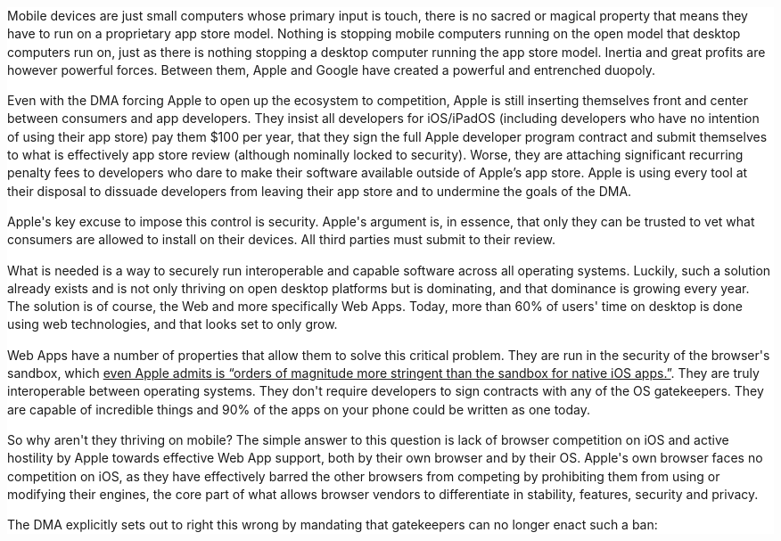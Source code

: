 <p>
  Mobile devices are just small computers whose primary input is touch, there is
  no sacred or magical property that means they have to run on a proprietary app
  store model. Nothing is stopping mobile computers running on the open model that
  desktop computers run on, just as there is nothing stopping a desktop computer
  running the app store model. Inertia and great profits are however powerful
  forces. Between them, Apple and Google have created a powerful and entrenched
  duopoly.
</p>
<p>
  Even with the DMA forcing Apple to open up the ecosystem to competition, Apple
  is still inserting themselves front and center between consumers and app
  developers. They insist all developers for iOS/iPadOS (including developers who
  have no intention of using their app store) pay them $100 per year, that they
  sign the full Apple developer program contract and submit themselves to what is
  effectively app store review (although nominally locked to security). Worse,
  they are attaching significant recurring penalty fees to developers who dare to
  make their software available outside of Apple’s app store. Apple is using every
  tool at their disposal to dissuade developers from leaving their app store and
  to undermine the goals of the DMA.
</p>
<p>
  Apple's key excuse to impose this control is security. Apple's argument is, in
  essence, that only they can be trusted to vet what consumers are allowed to
  install on their devices. All third parties must submit to their review.
</p>
<p>
  What is needed is a way to securely run interoperable and capable software
  across all operating systems. Luckily, such a solution already exists and is not
  only thriving on open desktop platforms but is dominating, and that
  dominance is growing every year. The solution is of course, the Web and more
  specifically Web Apps. Today, more than 60% of users' time on desktop is done
  using web technologies, and that looks set to only grow.
</p>
<p>
  Web Apps have a number of properties that allow them to solve this critical
  problem. They are run in the security of the browser's sandbox, which <a rel="noreferrer" target="_blank" href="https://assets.publishing.service.gov.uk/media/62277271d3bf7f158779fe39/Apple_11.3.22.pdf">even
    Apple admits is “orders of magnitude more stringent than the sandbox for native
    iOS apps.”</a>. They are truly interoperable between operating systems. They
  don't require developers to sign contracts with any of the OS gatekeepers. They
  are capable of incredible things and 90% of the apps on your phone could be
  written as one today.
</p>
<p>
  So why aren't they thriving on mobile? The simple answer to this question is
  lack of browser competition on iOS and active hostility by Apple towards
  effective Web App support, both by their own browser and by their OS. Apple's
  own browser faces no competition on iOS, as they have effectively barred the
  other browsers from competing by prohibiting them from using or modifying their
  engines, the core part of what allows browser vendors to differentiate in
  stability, features, security and privacy.
</p>
<p>
  The DMA explicitly sets out to right this wrong by mandating that gatekeepers
  can no longer enact such a ban:
</p>
